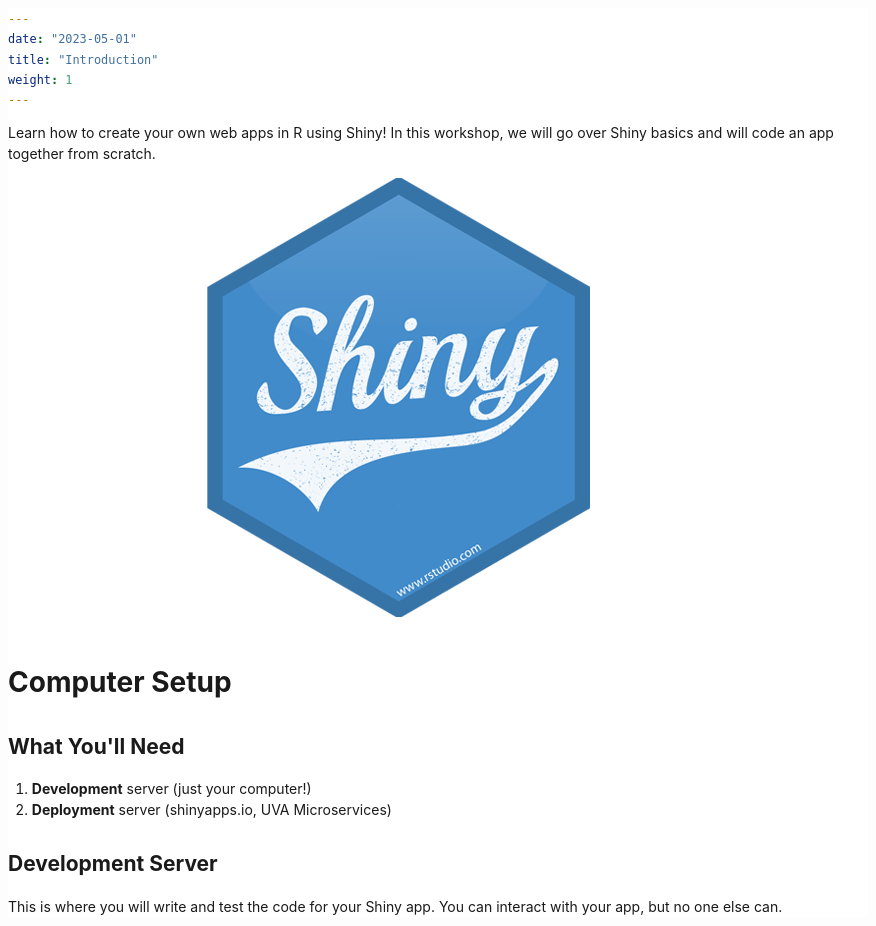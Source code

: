 ```yaml
---
date: "2023-05-01"
title: "Introduction"
weight: 1
---
```


Learn how to create your own web apps in R using Shiny! In this workshop, we will go over Shiny basics and will code an app together from scratch.

![](img/shiny-logo.png "Shiny R package logo")

# Computer Setup

## What You'll Need

1. **Development** server (just your computer!)
2. **Deployment** server (shinyapps.io, UVA Microservices)

## Development Server

This is where you will write and test the code for your Shiny app. You can interact with your app, but no one else can.
